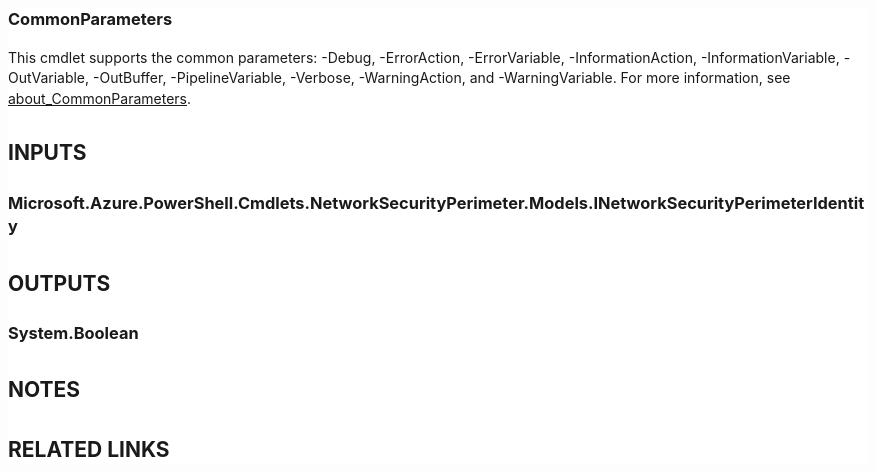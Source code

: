### CommonParameters
This cmdlet supports the common parameters: -Debug, -ErrorAction, -ErrorVariable, -InformationAction, -InformationVariable, -OutVariable, -OutBuffer, -PipelineVariable, -Verbose, -WarningAction, and -WarningVariable. For more information, see [about_CommonParameters](http://go.microsoft.com/fwlink/?LinkID=113216).

## INPUTS

### Microsoft.Azure.PowerShell.Cmdlets.NetworkSecurityPerimeter.Models.INetworkSecurityPerimeterIdentity

## OUTPUTS

### System.Boolean

## NOTES

## RELATED LINKS

